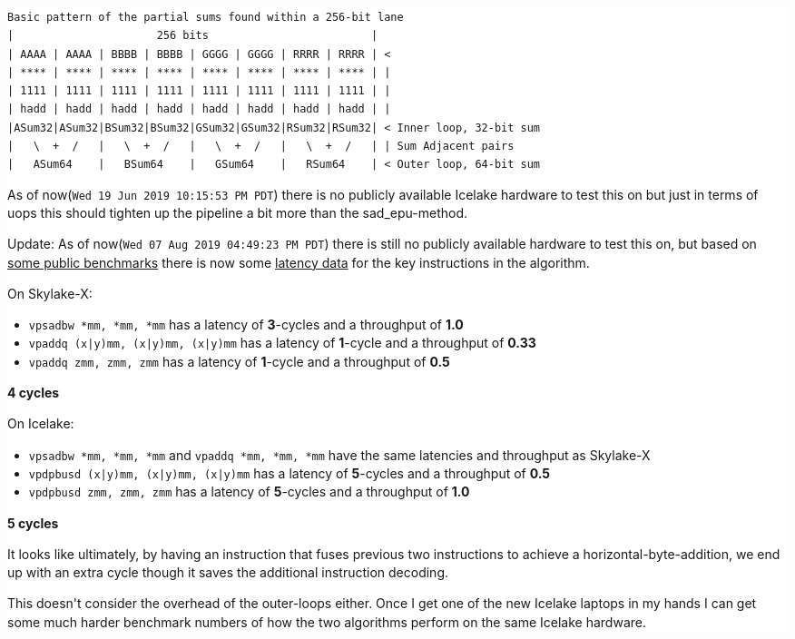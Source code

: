 ```
Basic pattern of the partial sums found within a 256-bit lane
|                      256 bits                         |
| AAAA | AAAA | BBBB | BBBB | GGGG | GGGG | RRRR | RRRR | <
| **** | **** | **** | **** | **** | **** | **** | **** | |
| 1111 | 1111 | 1111 | 1111 | 1111 | 1111 | 1111 | 1111 | |
| hadd | hadd | hadd | hadd | hadd | hadd | hadd | hadd | |
|ASum32|ASum32|BSum32|BSum32|GSum32|GSum32|RSum32|RSum32| < Inner loop, 32-bit sum
|   \  +  /   |   \  +  /   |   \  +  /   |   \  +  /   | | Sum Adjacent pairs
|   ASum64    |   BSum64    |   GSum64    |   RSum64    | < Outer loop, 64-bit sum
```

As of now(`Wed 19 Jun 2019 10:15:53 PM PDT`) there is no publicly available
Icelake hardware to test this on but just in terms of uops this should tighten
up the pipeline a bit more than the sad_epu-method.

Update: As of now(`Wed 07 Aug 2019 04:49:23 PM PDT`) there is still no publicly
available hardware to test this on, but based on [some public benchmarks](https://www.anandtech.com/show/14664/testing-intel-ice-lake-10nm/3) there is now some [latency data](https://github.com/InstLatx64/InstLatx64/blob/master/GenuineIntel00706E5_IceLakeY_InstLatX64.txt) for the key instructions in the algorithm.

On Skylake-X:
 * `vpsadbw *mm, *mm, *mm` has a latency of **3**-cycles and a throughput of **1.0**
 * `vpaddq (x|y)mm, (x|y)mm, (x|y)mm` has a latency of **1**-cycle and a throughput of **0.33**
 * `vpaddq zmm, zmm, zmm` has a latency of **1**-cycle and a throughput of **0.5**

**4 cycles**

On Icelake:
 * `vpsadbw *mm, *mm, *mm` and `vpaddq *mm, *mm, *mm` have the same latencies and throughput as Skylake-X
 * `vpdpbusd (x|y)mm, (x|y)mm, (x|y)mm` has a latency of **5**-cycles and a throughput of **0.5**
 * `vpdpbusd zmm, zmm, zmm` has a latency of **5**-cycles and a throughput of **1.0**

**5 cycles**

It looks like ultimately, by having an instruction that fuses previous two
instructions to achieve a horizontal-byte-addition, we end up with an extra cycle though it saves the additional instruction decoding.

This doesn't consider the overhead of the outer-loops either. Once I get one of
the new Icelake laptops in my hands I can get some much harder benchmark numbers
of how the two algorithms perform on the same Icelake hardware.